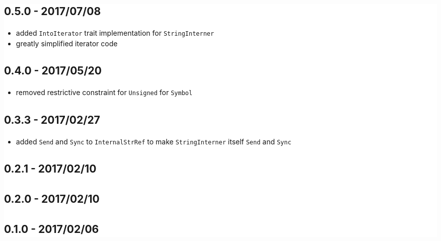 ## 0.5.0 - 2017/07/08

- added `IntoIterator` trait implementation for `StringInterner`
- greatly simplified iterator code

## 0.4.0 - 2017/05/20

- removed restrictive constraint for `Unsigned` for `Symbol`

## 0.3.3 - 2017/02/27

- added `Send` and `Sync` to `InternalStrRef` to make `StringInterner` itself `Send` and `Sync`

## 0.2.1 - 2017/02/10

## 0.2.0 - 2017/02/10

## 0.1.0 - 2017/02/06

[gh-issue-4]: (https://github.com/Robbepop/string-interner/issues/4)

[gh-user-koute]: https://github.com/koute
[gh-user-madklad]: https://github.com/matklad


[#80]: https://github.com/Robbepop/string-interner/pull/80
[#81]: https://github.com/Robbepop/string-interner/pull/81
[#82]: https://github.com/Robbepop/string-interner/pull/82
[#83]: https://github.com/Robbepop/string-interner/pull/83
[#84]: https://github.com/Robbepop/string-interner/pull/84
[#73]: https://github.com/Robbepop/string-interner/pull/73